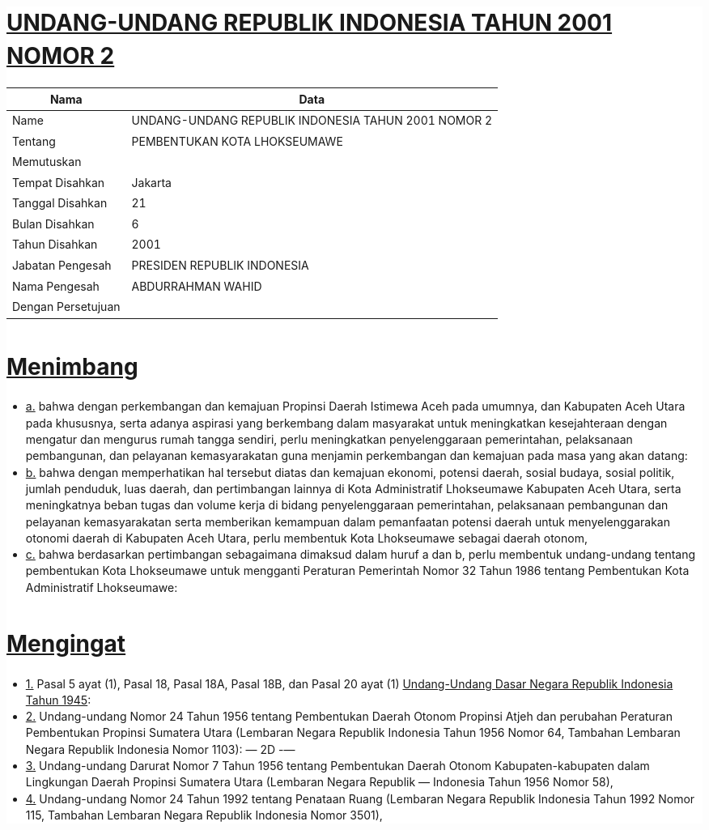 # [UNDANG-UNDANG REPUBLIK INDONESIA TAHUN 2001 NOMOR 2](http://example.org/legal/peraturan/uu/2001/2)

| Nama | Data |
| ------ | ----- |
|Name|UNDANG-UNDANG REPUBLIK INDONESIA TAHUN 2001 NOMOR 2|
|Tentang| PEMBENTUKAN KOTA LHOKSEUMAWE|
|Memutuskan||
|Tempat Disahkan|Jakarta|
|Tanggal Disahkan|21|
|Bulan Disahkan|6|
|Tahun Disahkan|2001|
|Jabatan Pengesah|PRESIDEN REPUBLIK INDONESIA|
|Nama Pengesah|ABDURRAHMAN WAHID|
|Dengan Persetujuan||
# [Menimbang](http://example.org/legal/peraturan/uu/2001/2/menimbang)

* [a.](http://example.org/legal/peraturan/uu/2001/2/menimbang/huruf/a) bahwa dengan perkembangan dan kemajuan Propinsi Daerah Istimewa Aceh pada umumnya, dan Kabupaten Aceh Utara pada khususnya, serta adanya aspirasi yang berkembang dalam masyarakat untuk meningkatkan kesejahteraan dengan mengatur dan mengurus rumah tangga sendiri, perlu meningkatkan penyelenggaraan pemerintahan, pelaksanaan pembangunan, dan pelayanan kemasyarakatan guna menjamin perkembangan dan kemajuan pada masa yang akan datang:
* [b.](http://example.org/legal/peraturan/uu/2001/2/menimbang/huruf/b) bahwa dengan memperhatikan hal tersebut diatas dan kemajuan ekonomi, potensi daerah, sosial budaya, sosial politik, jumlah penduduk, luas daerah, dan pertimbangan lainnya di Kota Administratif Lhokseumawe Kabupaten Aceh Utara, serta meningkatnya beban tugas dan volume kerja di bidang penyelenggaraan pemerintahan, pelaksanaan pembangunan dan pelayanan kemasyarakatan serta memberikan kemampuan dalam pemanfaatan potensi daerah untuk menyelenggarakan otonomi daerah di Kabupaten Aceh Utara, perlu membentuk Kota Lhokseumawe sebagai daerah otonom,
* [c.](http://example.org/legal/peraturan/uu/2001/2/menimbang/huruf/c) bahwa berdasarkan pertimbangan sebagaimana dimaksud dalam huruf a dan b, perlu membentuk undang-undang tentang pembentukan Kota Lhokseumawe untuk mengganti Peraturan Pemerintah Nomor 32 Tahun 1986 tentang Pembentukan Kota Administratif Lhokseumawe:
# [Mengingat](http://example.org/legal/peraturan/uu/2001/2/mengingat)

* [1.](http://example.org/legal/peraturan/uu/2001/2/mengingat/huruf/0001) Pasal 5 ayat (1), Pasal 18, Pasal 18A, Pasal 18B, dan Pasal 20 ayat (1) [Undang-Undang Dasar Negara Republik Indonesia Tahun 1945](http://example.org/legal/peraturan/uu):
* [2.](http://example.org/legal/peraturan/uu/2001/2/mengingat/huruf/0002) Undang-undang Nomor 24 Tahun 1956 tentang Pembentukan Daerah Otonom Propinsi Atjeh dan perubahan Peraturan Pembentukan Propinsi Sumatera Utara (Lembaran Negara Republik Indonesia Tahun 1956 Nomor 64, Tambahan Lembaran Negara Republik Indonesia Nomor 1103): — 2D -—
* [3.](http://example.org/legal/peraturan/uu/2001/2/mengingat/huruf/0003) Undang-undang Darurat Nomor 7 Tahun 1956 tentang Pembentukan Daerah Otonom Kabupaten-kabupaten dalam Lingkungan Daerah Propinsi Sumatera Utara (Lembaran Negara Republik — Indonesia Tahun 1956 Nomor 58),
* [4.](http://example.org/legal/peraturan/uu/2001/2/mengingat/huruf/0004) Undang-undang Nomor 24 Tahun 1992 tentang Penataan Ruang (Lembaran Negara Republik Indonesia Tahun 1992 Nomor 115, Tambahan Lembaran Negara Republik Indonesia Nomor 3501),